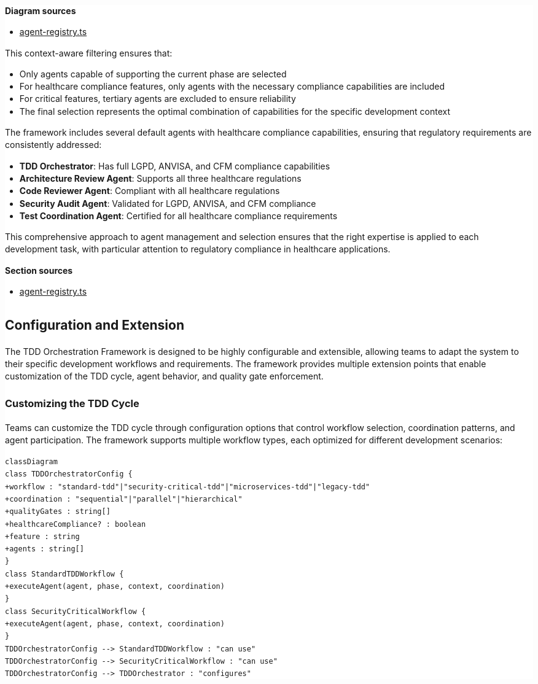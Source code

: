 **Diagram sources**

- [agent-registry.ts](file://tools/orchestration/src/agent-registry.ts#L1-L476)

This context-aware filtering ensures that:

- Only agents capable of supporting the current phase are selected
- For healthcare compliance features, only agents with the necessary compliance capabilities are included
- For critical features, tertiary agents are excluded to ensure reliability
- The final selection represents the optimal combination of capabilities for the specific development context

The framework includes several default agents with healthcare compliance capabilities, ensuring that regulatory requirements are consistently addressed:

- **TDD Orchestrator**: Has full LGPD, ANVISA, and CFM compliance capabilities
- **Architecture Review Agent**: Supports all three healthcare regulations
- **Code Reviewer Agent**: Compliant with all healthcare regulations
- **Security Audit Agent**: Validated for LGPD, ANVISA, and CFM compliance
- **Test Coordination Agent**: Certified for all healthcare compliance requirements

This comprehensive approach to agent management and selection ensures that the right expertise is applied to each development task, with particular attention to regulatory compliance in healthcare applications.

**Section sources**

- [agent-registry.ts](file://tools/orchestration/src/agent-registry.ts#L1-L476)

## Configuration and Extension

The TDD Orchestration Framework is designed to be highly configurable and extensible, allowing teams to adapt the system to their specific development workflows and requirements. The framework provides multiple extension points that enable customization of the TDD cycle, agent behavior, and quality gate enforcement.

### Customizing the TDD Cycle

Teams can customize the TDD cycle through configuration options that control workflow selection, coordination patterns, and agent participation. The framework supports multiple workflow types, each optimized for different development scenarios:

```mermaid
classDiagram
class TDDOrchestratorConfig {
+workflow : "standard-tdd"|"security-critical-tdd"|"microservices-tdd"|"legacy-tdd"
+coordination : "sequential"|"parallel"|"hierarchical"
+qualityGates : string[]
+healthcareCompliance? : boolean
+feature : string
+agents : string[]
}
class StandardTDDWorkflow {
+executeAgent(agent, phase, context, coordination)
}
class SecurityCriticalWorkflow {
+executeAgent(agent, phase, context, coordination)
}
TDDOrchestratorConfig --> StandardTDDWorkflow : "can use"
TDDOrchestratorConfig --> SecurityCriticalWorkflow : "can use"
TDDOrchestratorConfig --> TDDOrchestrator : "configures"
```
